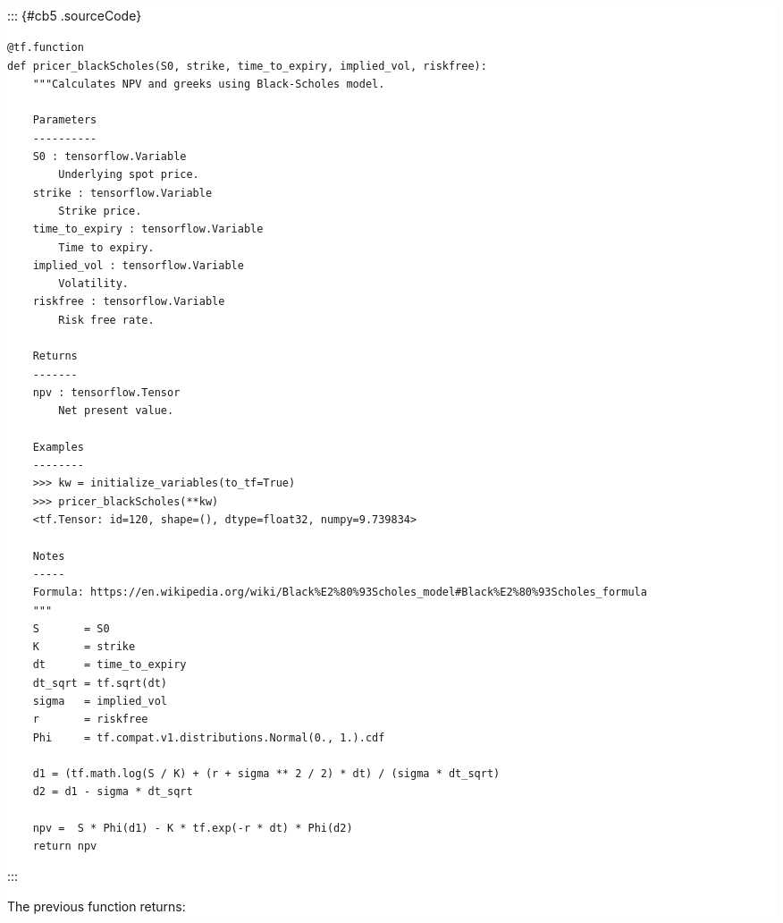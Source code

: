 ::: {#cb5 .sourceCode}
``` {.sourceCode .python}
@tf.function
def pricer_blackScholes(S0, strike, time_to_expiry, implied_vol, riskfree):
    """Calculates NPV and greeks using Black-Scholes model.

    Parameters
    ----------
    S0 : tensorflow.Variable
        Underlying spot price.
    strike : tensorflow.Variable
        Strike price.
    time_to_expiry : tensorflow.Variable
        Time to expiry.
    implied_vol : tensorflow.Variable
        Volatility.
    riskfree : tensorflow.Variable
        Risk free rate.

    Returns
    -------
    npv : tensorflow.Tensor
        Net present value.

    Examples
    --------
    >>> kw = initialize_variables(to_tf=True)
    >>> pricer_blackScholes(**kw)
    <tf.Tensor: id=120, shape=(), dtype=float32, numpy=9.739834>

    Notes
    -----
    Formula: https://en.wikipedia.org/wiki/Black%E2%80%93Scholes_model#Black%E2%80%93Scholes_formula
    """
    S       = S0
    K       = strike
    dt      = time_to_expiry
    dt_sqrt = tf.sqrt(dt)
    sigma   = implied_vol
    r       = riskfree
    Phi     = tf.compat.v1.distributions.Normal(0., 1.).cdf

    d1 = (tf.math.log(S / K) + (r + sigma ** 2 / 2) * dt) / (sigma * dt_sqrt)
    d2 = d1 - sigma * dt_sqrt

    npv =  S * Phi(d1) - K * tf.exp(-r * dt) * Phi(d2)
    return npv
```
:::

The previous function returns:
